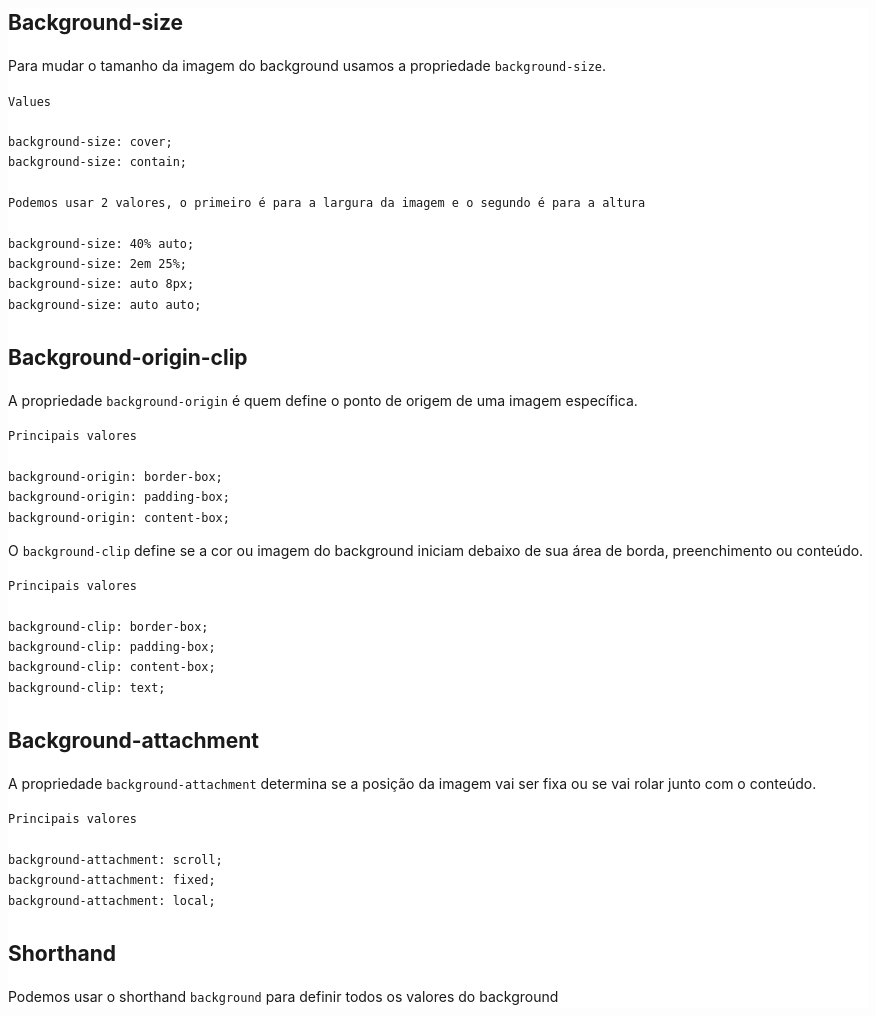## Background-size
Para mudar o tamanho da imagem do background usamos a propriedade `background-size`.

```
Values

background-size: cover;
background-size: contain;

Podemos usar 2 valores, o primeiro é para a largura da imagem e o segundo é para a altura

background-size: 40% auto;
background-size: 2em 25%;
background-size: auto 8px;
background-size: auto auto;
```

## Background-origin-clip
A propriedade `background-origin` é quem define o ponto de origem de uma imagem específica.
```
Principais valores

background-origin: border-box;
background-origin: padding-box;
background-origin: content-box;
```
O `background-clip` define se a cor ou imagem do background iniciam debaixo de sua área de borda, preenchimento ou conteúdo.
```
Principais valores

background-clip: border-box;
background-clip: padding-box;
background-clip: content-box;
background-clip: text;
```

## Background-attachment
A propriedade `background-attachment` determina se a posição da imagem vai ser fixa ou se vai rolar junto com o conteúdo.

```
Principais valores

background-attachment: scroll;
background-attachment: fixed;
background-attachment: local;
```

## Shorthand
Podemos usar o shorthand `background` para definir todos os valores do background
